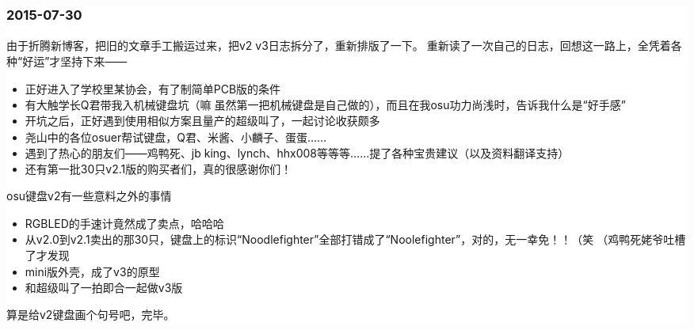 
### 2015-07-30
由于折腾新博客，把旧的文章手工搬运过来，把v2 v3日志拆分了，重新排版了一下。
重新读了一次自己的日志，回想这一路上，全凭着各种“好运”才坚持下来——
* 正好进入了学校里某协会，有了制简单PCB版的条件
* 有大触学长Q君带我入机械键盘坑（嘛 虽然第一把机械键盘是自己做的），而且在我osu功力尚浅时，告诉我什么是“好手感”
* 开坑之后，正好遇到使用相似方案且量产的超级叫了，一起讨论收获颇多
* 尧山中的各位osuer帮试键盘，Q君、米酱、小麟子、蛋蛋……
* 遇到了热心的朋友们——鸡鸭死、jb king、lynch、hhx008等等等……提了各种宝贵建议（以及资料翻译支持）
* 还有第一批30只v2.1版的购买者们，真的很感谢你们！

osu键盘v2有一些意料之外的事情
* RGBLED的手速计竟然成了卖点，哈哈哈
* 从v2.0到v2.1卖出的那30只，键盘上的标识“Noodlefighter”全部打错成了“Noolefighter”，对的，无一幸免！！（笑 （鸡鸭死姥爷吐槽了才发现
* mini版外壳，成了v3的原型
* 和超级叫了一拍即合一起做v3版

算是给v2键盘画个句号吧，完毕。